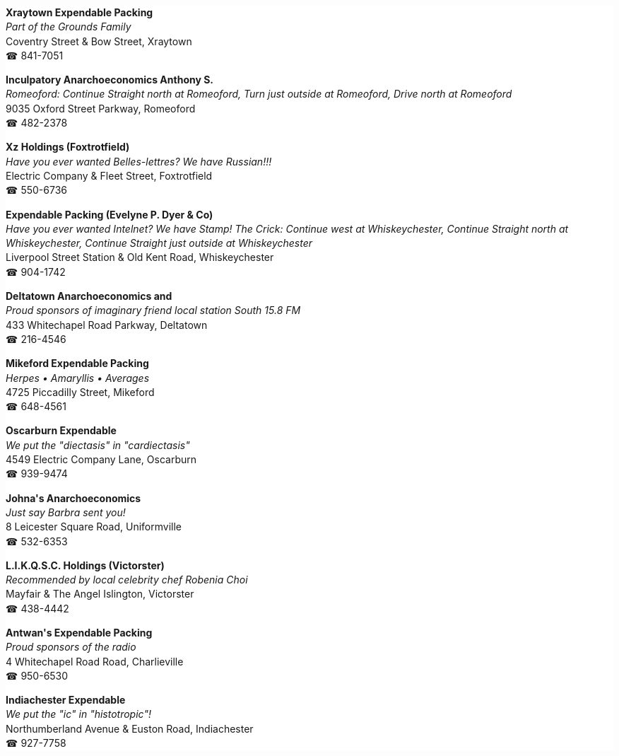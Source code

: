 **Xraytown Expendable Packing**  
_Part of the Grounds Family_  
Coventry Street & Bow Street, Xraytown  
☎ 841-7051

**Inculpatory Anarchoeconomics Anthony S.**  
_Romeoford: Continue Straight north at Romeoford, Turn just outside at Romeoford, Drive north at Romeoford_  
9035 Oxford Street Parkway, Romeoford  
☎ 482-2378

**Xz Holdings (Foxtrotfield)**  
_Have you ever wanted Belles-lettres? We have Russian!!!_  
Electric Company & Fleet Street, Foxtrotfield  
☎ 550-6736

**Expendable Packing (Evelyne P. Dyer & Co)**  
_Have you ever wanted Intelnet? We have Stamp! 
The Crick: Continue west at Whiskeychester, Continue Straight north at Whiskeychester, Continue Straight just outside at Whiskeychester_  
Liverpool Street Station & Old Kent Road, Whiskeychester  
☎ 904-1742

**Deltatown Anarchoeconomics and**  
_Proud sponsors of imaginary friend local station South 15.8 FM_  
433 Whitechapel Road Parkway, Deltatown  
☎ 216-4546

**Mikeford Expendable Packing**  
_Herpes • Amaryllis • Averages_  
4725 Piccadilly Street, Mikeford  
☎ 648-4561

**Oscarburn Expendable**  
_We put the "diectasis" in "cardiectasis"_  
4549 Electric Company Lane, Oscarburn  
☎ 939-9474

**Johna's Anarchoeconomics**  
_Just say Barbra sent you!_  
8 Leicester Square Road, Uniformville  
☎ 532-6353

**L.I.K.Q.S.C. Holdings (Victorster)**  
_Recommended by local celebrity chef Robenia Choi_  
Mayfair & The Angel Islington, Victorster  
☎ 438-4442

**Antwan's Expendable Packing**  
_Proud sponsors of the radio_  
4 Whitechapel Road Road, Charlieville  
☎ 950-6530

**Indiachester Expendable**  
_We put the "ic" in "histotropic"!_  
Northumberland Avenue & Euston Road, Indiachester  
☎ 927-7758
